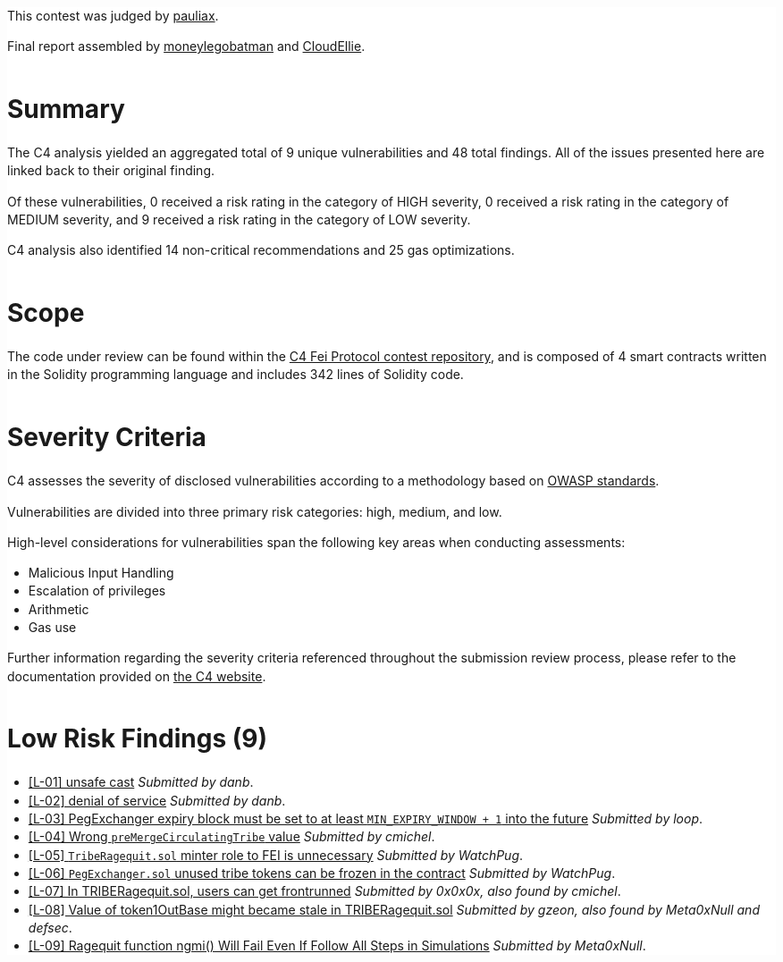 This contest was judged by [pauliax](https://twitter.com/SolidityDev).

Final report assembled by [moneylegobatman](https://twitter.com/money_lego) and [CloudEllie](https://twitter.com/CloudEllie1).

[](#summary)Summary
===================

The C4 analysis yielded an aggregated total of 9 unique vulnerabilities and 48 total findings. All of the issues presented here are linked back to their original finding.

Of these vulnerabilities, 0 received a risk rating in the category of HIGH severity, 0 received a risk rating in the category of MEDIUM severity, and 9 received a risk rating in the category of LOW severity.

C4 analysis also identified 14 non-critical recommendations and 25 gas optimizations.

[](#scope)Scope
===============

The code under review can be found within the [C4 Fei Protocol contest repository](https://github.com/code-423n4/2021-11-fei), and is composed of 4 smart contracts written in the Solidity programming language and includes 342 lines of Solidity code.

[](#severity-criteria)Severity Criteria
=======================================

C4 assesses the severity of disclosed vulnerabilities according to a methodology based on [OWASP standards](https://owasp.org/www-community/OWASP_Risk_Rating_Methodology).

Vulnerabilities are divided into three primary risk categories: high, medium, and low.

High-level considerations for vulnerabilities span the following key areas when conducting assessments:

*   Malicious Input Handling
*   Escalation of privileges
*   Arithmetic
*   Gas use

Further information regarding the severity criteria referenced throughout the submission review process, please refer to the documentation provided on [the C4 website](https://code423n4.com).

[](#low-risk-findings-9)Low Risk Findings (9)
=============================================

*   [\[L-01\] unsafe cast](https://github.com/code-423n4/2021-11-fei-findings/issues/151) _Submitted by danb_.
*   [\[L-02\] denial of service](https://github.com/code-423n4/2021-11-fei-findings/issues/150) _Submitted by danb_.
*   [\[L-03\] PegExchanger expiry block must be set to at least `MIN_EXPIRY_WINDOW + 1` into the future](https://github.com/code-423n4/2021-11-fei-findings/issues/149) _Submitted by loop_.
*   [\[L-04\] Wrong `preMergeCirculatingTribe` value](https://github.com/code-423n4/2021-11-fei-findings/issues/112) _Submitted by cmichel_.
*   [\[L-05\] `TribeRagequit.sol` minter role to FEI is unnecessary](https://github.com/code-423n4/2021-11-fei-findings/issues/94) _Submitted by WatchPug_.
*   [\[L-06\] `PegExchanger.sol` unused tribe tokens can be frozen in the contract](https://github.com/code-423n4/2021-11-fei-findings/issues/87) _Submitted by WatchPug_.
*   [\[L-07\] In TRIBERagequit.sol, users can get frontrunned](https://github.com/code-423n4/2021-11-fei-findings/issues/131) _Submitted by 0x0x0x, also found by cmichel_.
*   [\[L-08\] Value of token1OutBase might became stale in TRIBERagequit.sol](https://github.com/code-423n4/2021-11-fei-findings/issues/126) _Submitted by gzeon, also found by Meta0xNull and defsec_.
*   [\[L-09\] Ragequit function ngmi() Will Fail Even If Follow All Steps in Simulations](https://github.com/code-423n4/2021-11-fei-findings/issues/47) _Submitted by Meta0xNull_.
